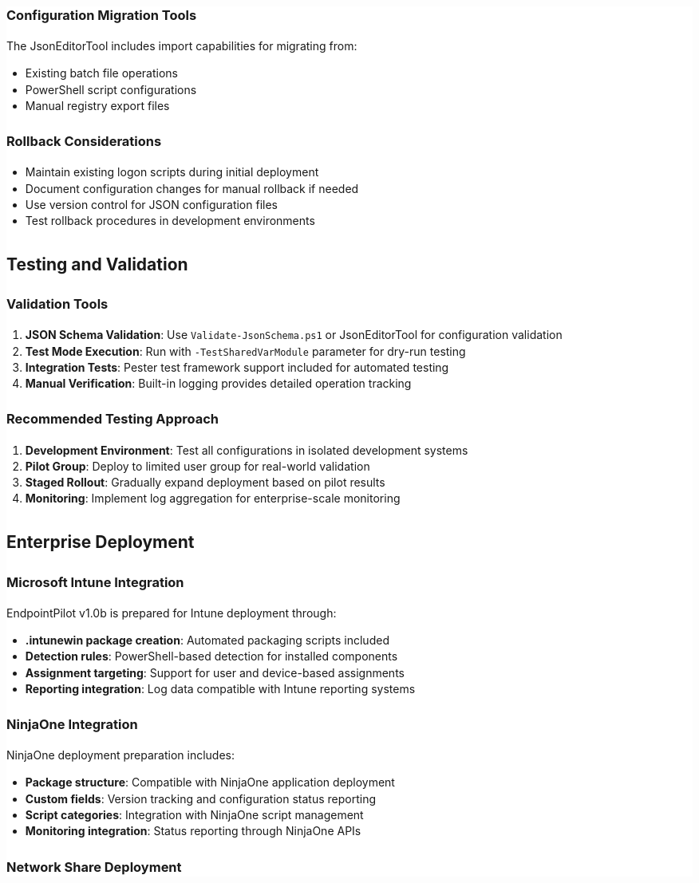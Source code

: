 ### Configuration Migration Tools

The JsonEditorTool includes import capabilities for migrating from:
- Existing batch file operations
- PowerShell script configurations
- Manual registry export files

### Rollback Considerations

- Maintain existing logon scripts during initial deployment
- Document configuration changes for manual rollback if needed
- Use version control for JSON configuration files
- Test rollback procedures in development environments

## Testing and Validation

### Validation Tools

1. **JSON Schema Validation**: Use `Validate-JsonSchema.ps1` or JsonEditorTool for configuration validation
2. **Test Mode Execution**: Run with `-TestSharedVarModule` parameter for dry-run testing
3. **Integration Tests**: Pester test framework support included for automated testing
4. **Manual Verification**: Built-in logging provides detailed operation tracking

### Recommended Testing Approach

1. **Development Environment**: Test all configurations in isolated development systems
2. **Pilot Group**: Deploy to limited user group for real-world validation
3. **Staged Rollout**: Gradually expand deployment based on pilot results
4. **Monitoring**: Implement log aggregation for enterprise-scale monitoring

## Enterprise Deployment

### Microsoft Intune Integration

EndpointPilot v1.0b is prepared for Intune deployment through:
- **.intunewin package creation**: Automated packaging scripts included
- **Detection rules**: PowerShell-based detection for installed components
- **Assignment targeting**: Support for user and device-based assignments
- **Reporting integration**: Log data compatible with Intune reporting systems

### NinjaOne Integration

NinjaOne deployment preparation includes:
- **Package structure**: Compatible with NinjaOne application deployment
- **Custom fields**: Version tracking and configuration status reporting
- **Script categories**: Integration with NinjaOne script management
- **Monitoring integration**: Status reporting through NinjaOne APIs

### Network Share Deployment
